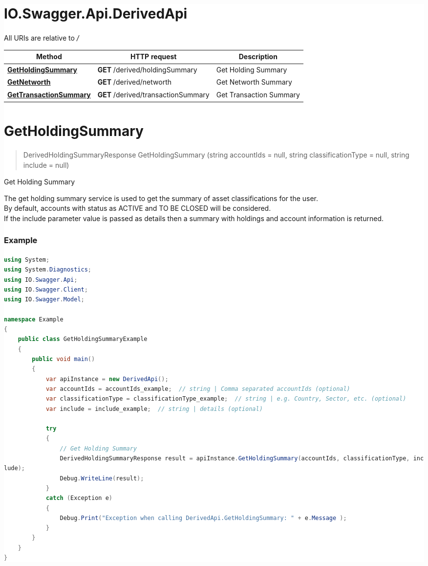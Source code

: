# IO.Swagger.Api.DerivedApi

All URIs are relative to */*

Method | HTTP request | Description
------------- | ------------- | -------------
[**GetHoldingSummary**](DerivedApi.md#getholdingsummary) | **GET** /derived/holdingSummary | Get Holding Summary
[**GetNetworth**](DerivedApi.md#getnetworth) | **GET** /derived/networth | Get Networth Summary
[**GetTransactionSummary**](DerivedApi.md#gettransactionsummary) | **GET** /derived/transactionSummary | Get Transaction Summary

<a name="getholdingsummary"></a>
# **GetHoldingSummary**
> DerivedHoldingSummaryResponse GetHoldingSummary (string accountIds = null, string classificationType = null, string include = null)

Get Holding Summary

The get holding summary service is used to get the summary of asset classifications for the user.<br>By default, accounts with status as ACTIVE and TO BE CLOSED will be considered.<br>If the include parameter value is passed as details then a summary with holdings and account information is returned.<br>

### Example
```csharp
using System;
using System.Diagnostics;
using IO.Swagger.Api;
using IO.Swagger.Client;
using IO.Swagger.Model;

namespace Example
{
    public class GetHoldingSummaryExample
    {
        public void main()
        {
            var apiInstance = new DerivedApi();
            var accountIds = accountIds_example;  // string | Comma separated accountIds (optional) 
            var classificationType = classificationType_example;  // string | e.g. Country, Sector, etc. (optional) 
            var include = include_example;  // string | details (optional) 

            try
            {
                // Get Holding Summary
                DerivedHoldingSummaryResponse result = apiInstance.GetHoldingSummary(accountIds, classificationType, include);
                Debug.WriteLine(result);
            }
            catch (Exception e)
            {
                Debug.Print("Exception when calling DerivedApi.GetHoldingSummary: " + e.Message );
            }
        }
    }
}
```
